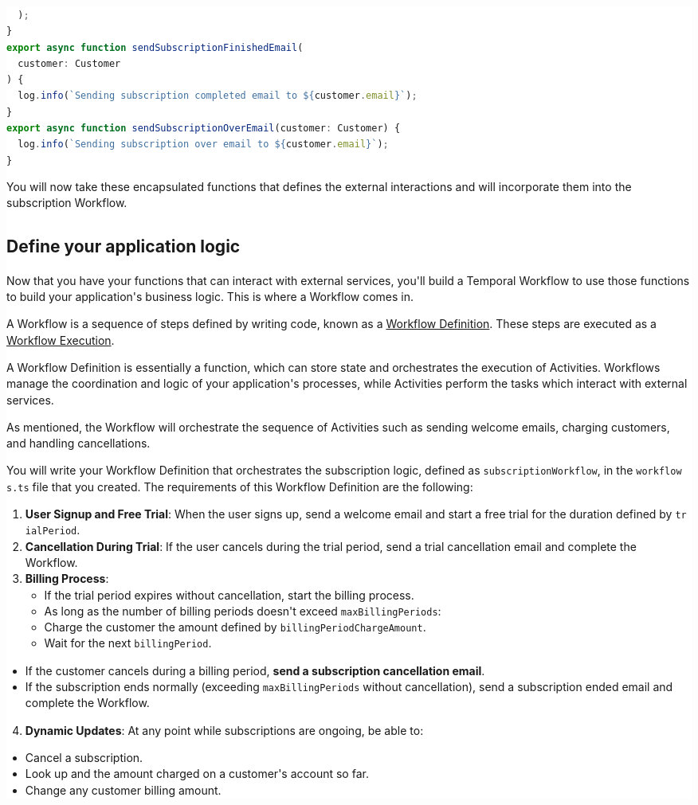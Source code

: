 ```ts
  );
}
export async function sendSubscriptionFinishedEmail(
  customer: Customer
) {
  log.info(`Sending subscription completed email to ${customer.email}`);
}
export async function sendSubscriptionOverEmail(customer: Customer) {
  log.info(`Sending subscription over email to ${customer.email}`);
}
```


You will now take these encapsulated functions that defines the external interactions and will incorporate them into the subscription Workflow.

## Define your application logic

Now that you have your functions that can interact with external services, you'll build a Temporal Workflow to use those functions to build your application's business logic. This is where a Workflow comes in.

A Workflow is a sequence of steps defined by writing code, known as a [Workflow Definition](https://docs.temporal.io/workflows#workflow-definition). These steps are executed as a [Workflow Execution](https://docs.temporal.io/workflows#workflow-execution).

A Workflow Definition is essentially a function, which can store state and orchestrates the execution of Activities. Workflows manage the coordination and logic of your application's processes, while Activities perform the tasks which interact with external services.

As mentioned, the Workflow will orchestrate the sequence of Activities such as sending welcome emails, charging customers, and handling cancellations.

You will write your Workflow Definition that orchestrates the subscription logic, defined as `subscriptionWorkflow`, in the `workflows.ts` file that you created. The requirements of this Workflow Definition are the following:

1. **User Signup and Free Trial**: When the user signs up, send a welcome email and start a free trial for the duration defined by `trialPeriod`.
2. **Cancellation During Trial**: If the user cancels during the trial period, send a trial cancellation email and complete the Workflow.
3. **Billing Process**:
   - If the trial period expires without cancellation, start the billing process.
   - As long as the number of billing periods doesn't exceed `maxBillingPeriods`:
    - Charge the customer the amount defined by `billingPeriodChargeAmount`.
    - Wait for the next `billingPeriod`.
  - If the customer cancels during a billing period, **send a subscription cancellation email**.
  - If the subscription ends normally (exceeding `maxBillingPeriods` without cancellation), send a subscription ended email and complete the Workflow.
4. **Dynamic Updates**: At any point while subscriptions are ongoing, be able to:
  - Cancel a subscription.
  - Look up and the amount charged on a customer's account so far.
  - Change any customer billing amount.
